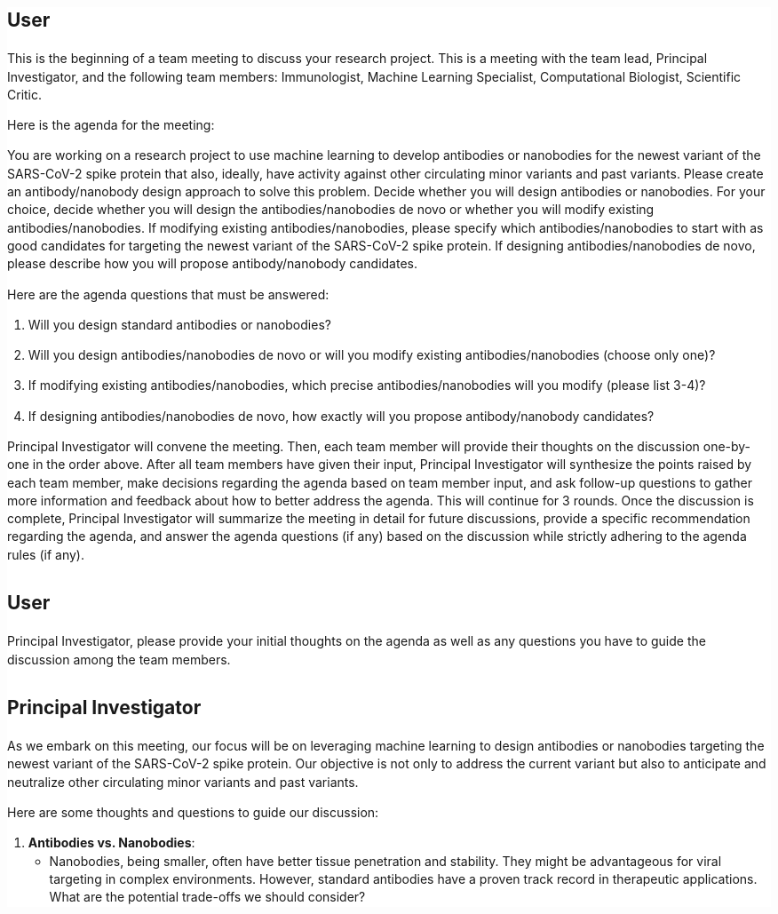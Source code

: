 ## User

This is the beginning of a team meeting to discuss your research project. This is a meeting with the team lead, Principal Investigator, and the following team members: Immunologist, Machine Learning Specialist, Computational Biologist, Scientific Critic.

Here is the agenda for the meeting:

You are working on a research project to use machine learning to develop antibodies or nanobodies for the newest variant of the SARS-CoV-2 spike protein that also, ideally, have activity against other circulating minor variants and past variants. Please create an antibody/nanobody design approach to solve this problem. Decide whether you will design antibodies or nanobodies. For your choice, decide whether you will design the antibodies/nanobodies de novo or whether you will modify existing antibodies/nanobodies. If modifying existing antibodies/nanobodies, please specify which antibodies/nanobodies to start with as good candidates for targeting the newest variant of the SARS-CoV-2 spike protein. If designing antibodies/nanobodies de novo, please describe how you will propose antibody/nanobody candidates.

Here are the agenda questions that must be answered:

1. Will you design standard antibodies or nanobodies?

2. Will you design antibodies/nanobodies de novo or will you modify existing antibodies/nanobodies (choose only one)?

3. If modifying existing antibodies/nanobodies, which precise antibodies/nanobodies will you modify (please list 3-4)?

4. If designing antibodies/nanobodies de novo, how exactly will you propose antibody/nanobody candidates?

Principal Investigator will convene the meeting. Then, each team member will provide their thoughts on the discussion one-by-one in the order above. After all team members have given their input, Principal Investigator will synthesize the points raised by each team member, make decisions regarding the agenda based on team member input, and ask follow-up questions to gather more information and feedback about how to better address the agenda. This will continue for 3 rounds. Once the discussion is complete, Principal Investigator will summarize the meeting in detail for future discussions, provide a specific recommendation regarding the agenda, and answer the agenda questions (if any) based on the discussion while strictly adhering to the agenda rules (if any).

## User

Principal Investigator, please provide your initial thoughts on the agenda as well as any questions you have to guide the discussion among the team members.

## Principal Investigator

As we embark on this meeting, our focus will be on leveraging machine learning to design antibodies or nanobodies targeting the newest variant of the SARS-CoV-2 spike protein. Our objective is not only to address the current variant but also to anticipate and neutralize other circulating minor variants and past variants. 

Here are some thoughts and questions to guide our discussion:

1. **Antibodies vs. Nanobodies**: 
   - Nanobodies, being smaller, often have better tissue penetration and stability. They might be advantageous for viral targeting in complex environments. However, standard antibodies have a proven track record in therapeutic applications. What are the potential trade-offs we should consider?
